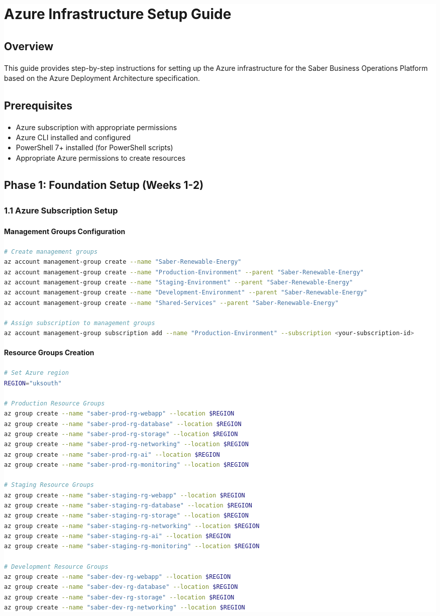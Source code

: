 # Azure Infrastructure Setup Guide

## Overview

This guide provides step-by-step instructions for setting up the Azure infrastructure for the Saber Business Operations Platform based on the Azure Deployment Architecture specification.

## Prerequisites

- Azure subscription with appropriate permissions
- Azure CLI installed and configured
- PowerShell 7+ installed (for PowerShell scripts)
- Appropriate Azure permissions to create resources

## Phase 1: Foundation Setup (Weeks 1-2)

### 1.1 Azure Subscription Setup

#### Management Groups Configuration

```bash
# Create management groups
az account management-group create --name "Saber-Renewable-Energy"
az account management-group create --name "Production-Environment" --parent "Saber-Renewable-Energy"
az account management-group create --name "Staging-Environment" --parent "Saber-Renewable-Energy"
az account management-group create --name "Development-Environment" --parent "Saber-Renewable-Energy"
az account management-group create --name "Shared-Services" --parent "Saber-Renewable-Energy"

# Assign subscription to management groups
az account management-group subscription add --name "Production-Environment" --subscription <your-subscription-id>
```

#### Resource Groups Creation

```bash
# Set Azure region
REGION="uksouth"

# Production Resource Groups
az group create --name "saber-prod-rg-webapp" --location $REGION
az group create --name "saber-prod-rg-database" --location $REGION
az group create --name "saber-prod-rg-storage" --location $REGION
az group create --name "saber-prod-rg-networking" --location $REGION
az group create --name "saber-prod-rg-ai" --location $REGION
az group create --name "saber-prod-rg-monitoring" --location $REGION

# Staging Resource Groups
az group create --name "saber-staging-rg-webapp" --location $REGION
az group create --name "saber-staging-rg-database" --location $REGION
az group create --name "saber-staging-rg-storage" --location $REGION
az group create --name "saber-staging-rg-networking" --location $REGION
az group create --name "saber-staging-rg-ai" --location $REGION
az group create --name "saber-staging-rg-monitoring" --location $REGION

# Development Resource Groups
az group create --name "saber-dev-rg-webapp" --location $REGION
az group create --name "saber-dev-rg-database" --location $REGION
az group create --name "saber-dev-rg-storage" --location $REGION
az group create --name "saber-dev-rg-networking" --location $REGION
```